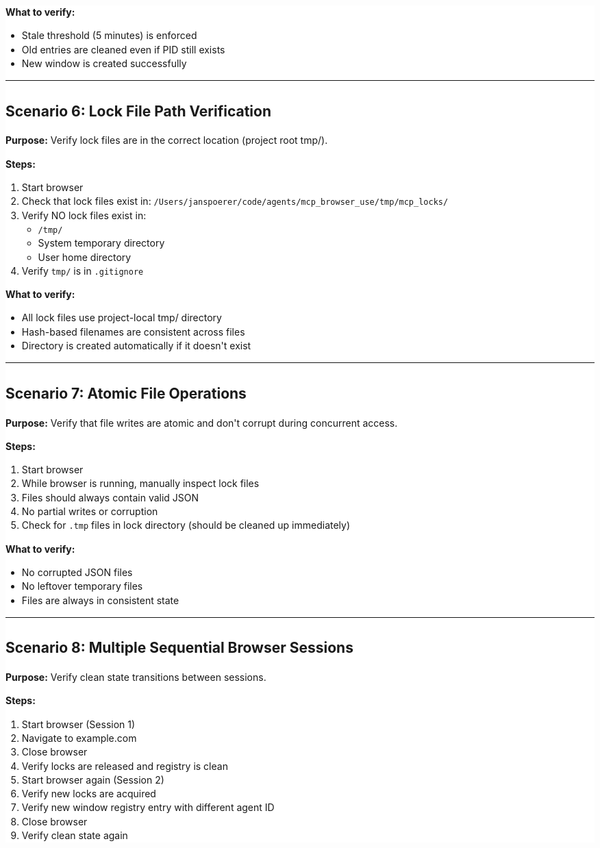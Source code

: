 **What to verify:**
- Stale threshold (5 minutes) is enforced
- Old entries are cleaned even if PID still exists
- New window is created successfully

---

## Scenario 6: Lock File Path Verification

**Purpose:** Verify lock files are in the correct location (project root tmp/).

**Steps:**
1. Start browser
2. Check that lock files exist in:
   `/Users/janspoerer/code/agents/mcp_browser_use/tmp/mcp_locks/`
3. Verify NO lock files exist in:
   - `/tmp/`
   - System temporary directory
   - User home directory
4. Verify `tmp/` is in `.gitignore`

**What to verify:**
- All lock files use project-local tmp/ directory
- Hash-based filenames are consistent across files
- Directory is created automatically if it doesn't exist

---

## Scenario 7: Atomic File Operations

**Purpose:** Verify that file writes are atomic and don't corrupt during concurrent access.

**Steps:**
1. Start browser
2. While browser is running, manually inspect lock files
3. Files should always contain valid JSON
4. No partial writes or corruption
5. Check for `.tmp` files in lock directory (should be cleaned up immediately)

**What to verify:**
- No corrupted JSON files
- No leftover temporary files
- Files are always in consistent state

---

## Scenario 8: Multiple Sequential Browser Sessions

**Purpose:** Verify clean state transitions between sessions.

**Steps:**
1. Start browser (Session 1)
2. Navigate to example.com
3. Close browser
4. Verify locks are released and registry is clean
5. Start browser again (Session 2)
6. Verify new locks are acquired
7. Verify new window registry entry with different agent ID
8. Close browser
9. Verify clean state again
